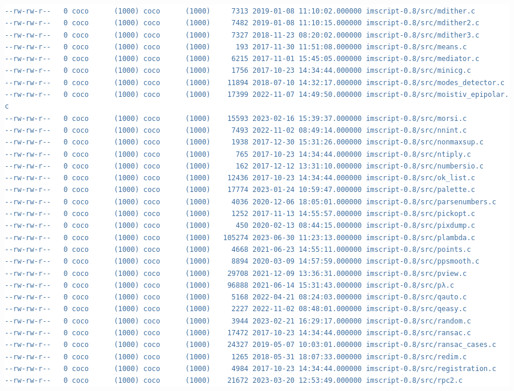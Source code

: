 ```diff
--rw-rw-r--   0 coco      (1000) coco      (1000)     7313 2019-01-08 11:10:02.000000 imscript-0.8/src/mdither.c
--rw-rw-r--   0 coco      (1000) coco      (1000)     7482 2019-01-08 11:10:15.000000 imscript-0.8/src/mdither2.c
--rw-rw-r--   0 coco      (1000) coco      (1000)     7327 2018-11-23 08:20:02.000000 imscript-0.8/src/mdither3.c
--rw-rw-r--   0 coco      (1000) coco      (1000)      193 2017-11-30 11:51:08.000000 imscript-0.8/src/means.c
--rw-rw-r--   0 coco      (1000) coco      (1000)     6215 2017-11-01 15:45:05.000000 imscript-0.8/src/mediator.c
--rw-rw-r--   0 coco      (1000) coco      (1000)     1756 2017-10-23 14:34:44.000000 imscript-0.8/src/minicg.c
--rw-rw-r--   0 coco      (1000) coco      (1000)    11894 2018-07-10 14:32:17.000000 imscript-0.8/src/modes_detector.c
--rw-rw-r--   0 coco      (1000) coco      (1000)    17399 2022-11-07 14:49:50.000000 imscript-0.8/src/moistiv_epipolar.c
--rw-rw-r--   0 coco      (1000) coco      (1000)    15593 2023-02-16 15:39:37.000000 imscript-0.8/src/morsi.c
--rw-rw-r--   0 coco      (1000) coco      (1000)     7493 2022-11-02 08:49:14.000000 imscript-0.8/src/nnint.c
--rw-rw-r--   0 coco      (1000) coco      (1000)     1938 2017-12-30 15:31:26.000000 imscript-0.8/src/nonmaxsup.c
--rw-rw-r--   0 coco      (1000) coco      (1000)      765 2017-10-23 14:34:44.000000 imscript-0.8/src/ntiply.c
--rw-rw-r--   0 coco      (1000) coco      (1000)      162 2017-12-12 13:31:10.000000 imscript-0.8/src/numbersio.c
--rw-rw-r--   0 coco      (1000) coco      (1000)    12436 2017-10-23 14:34:44.000000 imscript-0.8/src/ok_list.c
--rw-rw-r--   0 coco      (1000) coco      (1000)    17774 2023-01-24 10:59:47.000000 imscript-0.8/src/palette.c
--rw-rw-r--   0 coco      (1000) coco      (1000)     4036 2020-12-06 18:05:01.000000 imscript-0.8/src/parsenumbers.c
--rw-rw-r--   0 coco      (1000) coco      (1000)     1252 2017-11-13 14:55:57.000000 imscript-0.8/src/pickopt.c
--rw-rw-r--   0 coco      (1000) coco      (1000)      450 2020-02-13 08:44:15.000000 imscript-0.8/src/pixdump.c
--rw-rw-r--   0 coco      (1000) coco      (1000)   105274 2023-06-30 11:23:13.000000 imscript-0.8/src/plambda.c
--rw-rw-r--   0 coco      (1000) coco      (1000)     4668 2021-06-23 14:55:11.000000 imscript-0.8/src/points.c
--rw-rw-r--   0 coco      (1000) coco      (1000)     8894 2020-03-09 14:57:59.000000 imscript-0.8/src/ppsmooth.c
--rw-rw-r--   0 coco      (1000) coco      (1000)    29708 2021-12-09 13:36:31.000000 imscript-0.8/src/pview.c
--rw-rw-r--   0 coco      (1000) coco      (1000)    96888 2021-06-14 15:31:43.000000 imscript-0.8/src/pλ.c
--rw-rw-r--   0 coco      (1000) coco      (1000)     5168 2022-04-21 08:24:03.000000 imscript-0.8/src/qauto.c
--rw-rw-r--   0 coco      (1000) coco      (1000)     2227 2022-11-02 08:48:01.000000 imscript-0.8/src/qeasy.c
--rw-rw-r--   0 coco      (1000) coco      (1000)     3944 2023-02-21 16:29:17.000000 imscript-0.8/src/random.c
--rw-rw-r--   0 coco      (1000) coco      (1000)    17472 2017-10-23 14:34:44.000000 imscript-0.8/src/ransac.c
--rw-rw-r--   0 coco      (1000) coco      (1000)    24327 2019-05-07 10:03:01.000000 imscript-0.8/src/ransac_cases.c
--rw-rw-r--   0 coco      (1000) coco      (1000)     1265 2018-05-31 18:07:33.000000 imscript-0.8/src/redim.c
--rw-rw-r--   0 coco      (1000) coco      (1000)     4984 2017-10-23 14:34:44.000000 imscript-0.8/src/registration.c
--rw-rw-r--   0 coco      (1000) coco      (1000)    21672 2023-03-20 12:53:49.000000 imscript-0.8/src/rpc2.c
```